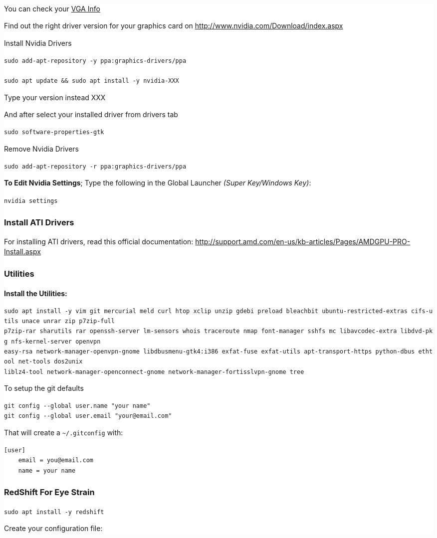 You can check your [VGA Info](#vga-info)

Find out the right driver version for your graphics card on http://www.nvidia.com/Download/index.aspx

Install Nvidia Drivers

    sudo add-apt-repository -y ppa:graphics-drivers/ppa

    sudo apt update && sudo apt install -y nvidia-XXX

Type your version instead XXX

And after select your installed driver from drivers tab

    sudo software-properties-gtk

Remove Nvidia Drivers

    sudo add-apt-repository -r ppa:graphics-drivers/ppa

**To Edit Nvidia Settings**; Type the following in the Global Launcher *(Super Key/Windows Key)*:

    nvidia settings


### Install ATI Drivers

For installing ATI drivers, read this official documentation: http://support.amd.com/en-us/kb-articles/Pages/AMDGPU-PRO-Install.aspx

### Utilities

**Install the Utilities:**

    sudo apt install -y vim git mercurial meld curl htop xclip unzip gdebi preload bleachbit ubuntu-restricted-extras cifs-utils unace unrar zip p7zip-full 
    p7zip-rar sharutils rar openssh-server lm-sensors whois traceroute nmap font-manager sshfs mc libavcodec-extra libdvd-pkg nfs-kernel-server openvpn 
    easy-rsa network-manager-openvpn-gnome libdbusmenu-gtk4:i386 exfat-fuse exfat-utils apt-transport-https python-dbus ethtool net-tools dos2unix 
    liblz4-tool network-manager-openconnect-gnome network-manager-fortisslvpn-gnome tree

To setup the git defaults

    git config --global user.name "your name"
    git config --global user.email "your@email.com"

That will create a `~/.gitconfig` with:

    [user]
        email = you@email.com
        name = your name

### RedShift For Eye Strain

    sudo apt install -y redshift

Create your configuration file:
